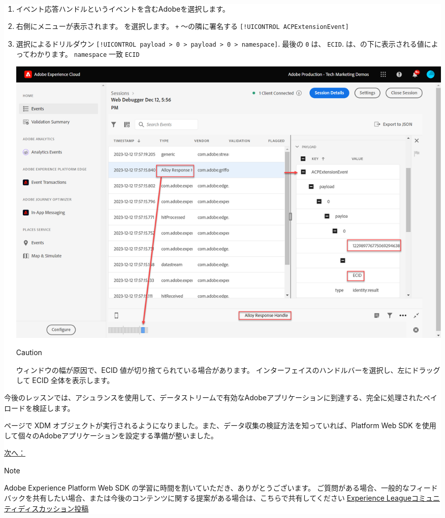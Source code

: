 1. イベント応答ハンドルというイベントを含むAdobeを選択します。
1. 右側にメニューが表示されます。 を選択します。 `+` ～の隣に署名する `[!UICONTROL ACPExtensionEvent]`
1. 選択によるドリルダウン `[!UICONTROL payload > 0 > payload > 0 > namespace]`. 最後の `0` は、 `ECID`. は、の下に表示される値によってわかります。 `namespace` 一致 `ECID`

   ![アシュランス検証 ECID](assets/validate-assurance-ecid.png)

   >[!CAUTION]
   >
   >ウィンドウの幅が原因で、ECID 値が切り捨てられている場合があります。 インターフェイスのハンドルバーを選択し、左にドラッグして ECID 全体を表示します。

今後のレッスンでは、アシュランスを使用して、データストリームで有効なAdobeアプリケーションに到達する、完全に処理されたペイロードを検証します。

ページで XDM オブジェクトが実行されるようになりました。また、データ収集の検証方法を知っていれば、Platform Web SDK を使用して個々のAdobeアプリケーションを設定する準備が整いました。

[次へ： ](setup-experience-platform.md)

>[!NOTE]
>
>Adobe Experience Platform Web SDK の学習に時間を割いていただき、ありがとうございます。 ご質問がある場合、一般的なフィードバックを共有したい場合、または今後のコンテンツに関する提案がある場合は、こちらで共有してください [Experience Leagueコミュニティディスカッション投稿](https://experienceleaguecommunities.adobe.com/t5/adobe-experience-platform-launch/tutorial-discussion-implement-adobe-experience-cloud-with-web/td-p/444996)